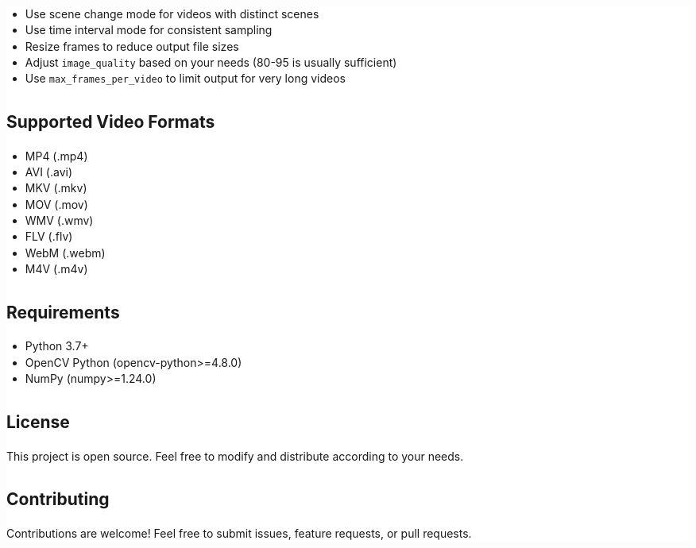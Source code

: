 - Use scene change mode for videos with distinct scenes
- Use time interval mode for consistent sampling
- Resize frames to reduce output file sizes
- Adjust `image_quality` based on your needs (80-95 is usually sufficient)
- Use `max_frames_per_video` to limit output for very long videos

## Supported Video Formats

- MP4 (.mp4)
- AVI (.avi)
- MKV (.mkv)
- MOV (.mov)
- WMV (.wmv)
- FLV (.flv)
- WebM (.webm)
- M4V (.m4v)

## Requirements

- Python 3.7+
- OpenCV Python (opencv-python>=4.8.0)
- NumPy (numpy>=1.24.0)

## License

This project is open source. Feel free to modify and distribute according to your needs.

## Contributing

Contributions are welcome! Feel free to submit issues, feature requests, or pull requests.
